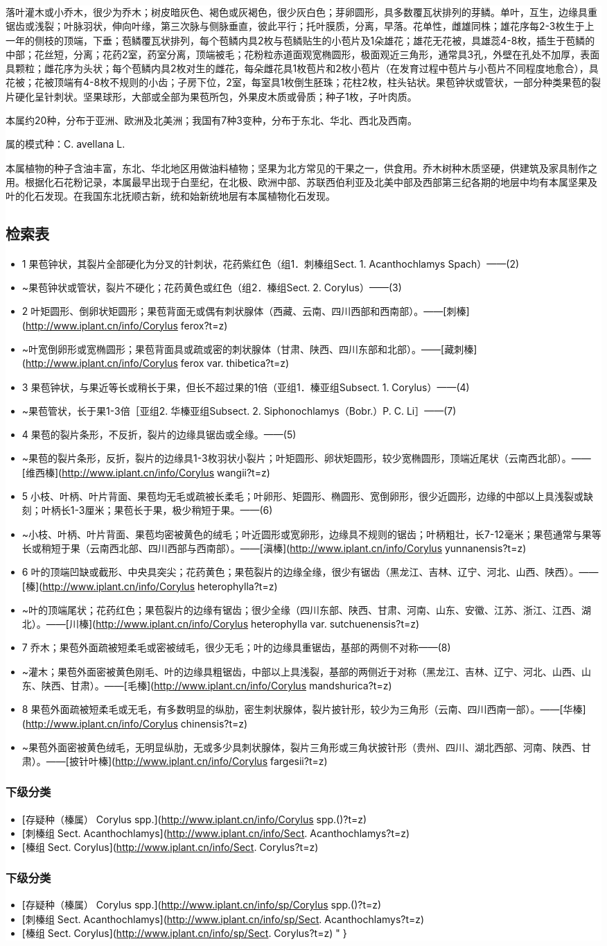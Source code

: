 落叶灌木或小乔木，很少为乔木；树皮暗灰色、褐色或灰褐色，很少灰白色；芽卵圆形，具多数覆瓦状排列的芽鳞。单叶，互生，边缘具重锯齿或浅裂；叶脉羽状，伸向叶缘，第三次脉与侧脉垂直，彼此平行；托叶膜质，分离，早落。花单性，雌雄同株；雄花序每2-3枚生于上一年的侧枝的顶端，下垂；苞鳞覆瓦状排列，每个苞鳞内具2枚与苞鳞贴生的小苞片及1朵雄花；雄花无花被，具雄蕊4-8枚，插生于苞鳞的中部；花丝短，分离；花药2室，药室分离，顶端被毛；花粉粒赤道面观宽椭圆形，极面观近三角形，通常具3孔，外壁在孔处不加厚，表面具颗粒；雌花序为头状；每个苞鳞内具2枚对生的雌花，每朵雌花具1枚苞片和2枚小苞片（在发育过程中苞片与小苞片不同程度地愈合），具花被；花被顶端有4-8枚不规则的小齿；子房下位，2室，每室具1枚倒生胚珠；花柱2枚，柱头钻状。果苞钟状或管状，一部分种类果苞的裂片硬化呈针刺状。坚果球形，大部或全部为果苞所包，外果皮木质或骨质；种子1枚，子叶肉质。

本属约20种，分布于亚洲、欧洲及北美洲；我国有7种3变种，分布于东北、华北、西北及西南。

属的模式种：C. avellana L.

本属植物的种子含油丰富，东北、华北地区用做油料植物；坚果为北方常见的干果之一，供食用。乔木树种木质坚硬，供建筑及家具制作之用。根据化石花粉记录，本属最早出现于白垩纪，在北极、欧洲中部、苏联西伯利亚及北美中部及西部第三纪各期的地层中均有本属坚果及叶的化石发现。在我国东北抚顺古新，统和始新统地层有本属植物化石发现。

## 检索表

* 1 果苞钟状，其裂片全部硬化为分叉的针刺状，花药紫红色（组1．刺榛组Sect. 1. Acanthochlamys Spach）——(2)
* ~果苞钟状或管状，裂片不硬化；花药黄色或红色（组2．榛组Sect. 2. Corylus）——(3)

* 2 叶矩圆形、倒卵状矩圆形；果苞背面无或偶有刺状腺体（西藏、云南、四川西部和西南部）。——[刺榛](http://www.iplant.cn/info/Corylus ferox?t=z)

* ~叶宽倒卵形或宽椭圆形；果苞背面具或疏或密的刺状腺体（甘肃、陕西、四川东部和北部）。——[藏刺榛](http://www.iplant.cn/info/Corylus ferox var. thibetica?t=z)


* 3 果苞钟状，与果近等长或稍长于果，但长不超过果的1倍（亚组1．榛亚组Subsect. 1. Corylus）——(4)
* ~果苞管状，长于果1-3倍［亚组2. 华榛亚组Subsect. 2. Siphonochlamys（Bobr.）P. C. Li］——(7)

* 4 果苞的裂片条形，不反折，裂片的边缘具锯齿或全缘。——(5)
* ~果苞的裂片条形，反折，裂片的边缘具1-3枚羽状小裂片；叶矩圆形、卵状矩圆形，较少宽椭圆形，顶端近尾状（云南西北部）。——[维西榛](http://www.iplant.cn/info/Corylus wangii?t=z)


* 5 小枝、叶柄、叶片背面、果苞均无毛或疏被长柔毛；叶卵形、矩圆形、椭圆形、宽倒卵形，很少近圆形，边缘的中部以上具浅裂或缺刻；叶柄长1-3厘米；果苞长于果，极少稍短于果。——(6)
* ~小枝、叶柄、叶片背面、果苞均密被黄色的绒毛；叶近圆形或宽卵形，边缘具不规则的锯齿；叶柄粗壮，长7-12毫米；果苞通常与果等长或稍短于果（云南西北部、四川西部与西南部）。——[滇榛](http://www.iplant.cn/info/Corylus yunnanensis?t=z)


* 6 叶的顶端凹缺或截形、中央具突尖；花药黄色；果苞裂片的边缘全缘，很少有锯齿（黑龙江、吉林、辽宁、河北、山西、陕西）。——[榛](http://www.iplant.cn/info/Corylus heterophylla?t=z)

* ~叶的顶端尾状；花药红色；果苞裂片的边缘有锯齿；很少全缘（四川东部、陕西、甘肃、河南、山东、安徽、江苏、浙江、江西、湖北）。——[川榛](http://www.iplant.cn/info/Corylus heterophylla var. sutchuenensis?t=z)


* 7 乔木；果苞外面疏被短柔毛或密被绒毛，很少无毛；叶的边缘具重锯齿，基部的两侧不对称——(8)
* ~灌木；果苞外面密被黄色刚毛、叶的边缘具粗锯齿，中部以上具浅裂，基部的两侧近于对称（黑龙江、吉林、辽宁、河北、山西、山东、陕西、甘肃）。——[毛榛](http://www.iplant.cn/info/Corylus mandshurica?t=z)


* 8 果苞外面疏被短柔毛或无毛，有多数明显的纵肋，密生刺状腺体，裂片披针形，较少为三角形（云南、四川西南一部）。——[华榛](http://www.iplant.cn/info/Corylus chinensis?t=z)

* ~果苞外面密被黄色绒毛，无明显纵肋，无或多少具刺状腺体，裂片三角形或三角状披针形（贵州、四川、湖北西部、河南、陕西、甘肃）。——[披针叶榛](http://www.iplant.cn/info/Corylus fargesii?t=z)

### 下级分类
* [存疑种（榛属）  Corylus spp.](http://www.iplant.cn/info/Corylus spp.()?t=z)
* [刺榛组  Sect. Acanthochlamys](http://www.iplant.cn/info/Sect. Acanthochlamys?t=z)
* [榛组  Sect. Corylus](http://www.iplant.cn/info/Sect. Corylus?t=z)

### 下级分类
* [存疑种（榛属）  Corylus spp.](http://www.iplant.cn/info/sp/Corylus spp.()?t=z)
* [刺榛组  Sect. Acanthochlamys](http://www.iplant.cn/info/sp/Sect. Acanthochlamys?t=z)
* [榛组  Sect. Corylus](http://www.iplant.cn/info/sp/Sect. Corylus?t=z)
"
}